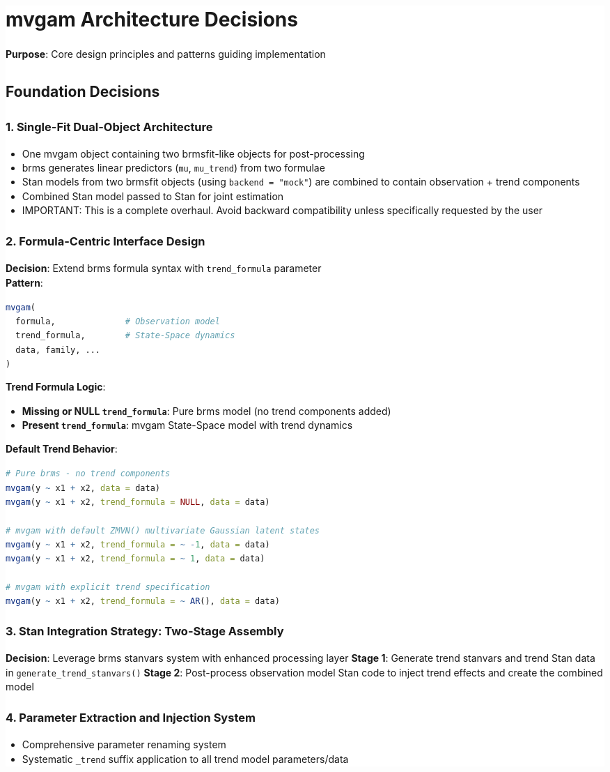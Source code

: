 # mvgam Architecture Decisions

**Purpose**: Core design principles and patterns guiding implementation

## Foundation Decisions

### 1. Single-Fit Dual-Object Architecture
- One mvgam object containing two brmsfit-like objects for post-processing  
- brms generates linear predictors (`mu`, `mu_trend`) from two formulae
- Stan models from two brmsfit objects (using `backend = "mock"`) are combined to contain observation + trend components
- Combined Stan model passed to Stan for joint estimation
- IMPORTANT: This is a complete overhaul. Avoid backward compatibility unless specifically requested by the user

### 2. Formula-Centric Interface Design
**Decision**: Extend brms formula syntax with `trend_formula` parameter  
**Pattern**:
```r
mvgam(
  formula,              # Observation model
  trend_formula,        # State-Space dynamics
  data, family, ...
)
```

**Trend Formula Logic**:
- **Missing or NULL `trend_formula`**: Pure brms model (no trend components added)
- **Present `trend_formula`**: mvgam State-Space model with trend dynamics

**Default Trend Behavior**:
```r
# Pure brms - no trend components
mvgam(y ~ x1 + x2, data = data)
mvgam(y ~ x1 + x2, trend_formula = NULL, data = data)

# mvgam with default ZMVN() multivariate Gaussian latent states
mvgam(y ~ x1 + x2, trend_formula = ~ -1, data = data)
mvgam(y ~ x1 + x2, trend_formula = ~ 1, data = data)

# mvgam with explicit trend specification
mvgam(y ~ x1 + x2, trend_formula = ~ AR(), data = data)
```

### 3. Stan Integration Strategy: Two-Stage Assembly
**Decision**: Leverage brms stanvars system with enhanced processing layer
**Stage 1**: Generate trend stanvars and trend Stan data in `generate_trend_stanvars()`
**Stage 2**: Post-process observation model Stan code to inject trend effects and create the combined model

### 4. Parameter Extraction and Injection System
- Comprehensive parameter renaming system
- Systematic `_trend` suffix application to all trend model parameters/data

